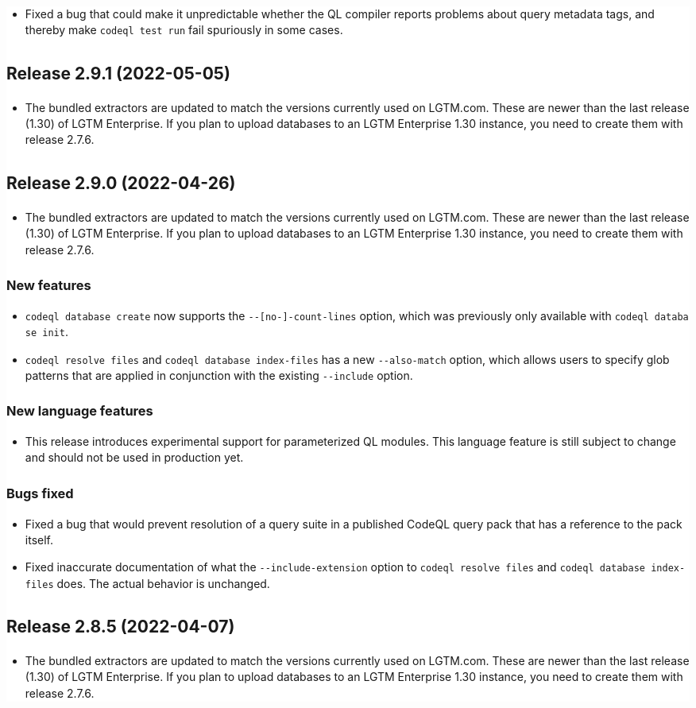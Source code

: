 - Fixed a bug that could make it unpredictable whether the QL compiler
  reports problems about query metadata tags, and thereby make `codeql
  test run` fail spuriously in some cases.

## Release 2.9.1 (2022-05-05)

- The bundled extractors are updated to match the versions currently
  used on LGTM.com. These are newer than the last release (1.30) of
  LGTM Enterprise. If you plan to upload databases to an LGTM
  Enterprise 1.30 instance, you need to create them with release
  2.7.6.

## Release 2.9.0 (2022-04-26)

- The bundled extractors are updated to match the versions currently
  used on LGTM.com. These are newer than the last release (1.30) of
  LGTM Enterprise. If you plan to upload databases to an LGTM
  Enterprise 1.30 instance, you need to create them with release
  2.7.6.

### New features

- `codeql database create` now supports the `--[no-]-count-lines`
  option, which was previously only available with `codeql database
  init`.

- `codeql resolve files` and `codeql database index-files` has a new
  `--also-match` option, which allows users to specify glob patterns
  that are applied in conjunction with the existing `--include`
  option.

### New language features

- This release introduces experimental support for parameterized QL
  modules. This language feature is still subject to change and should
  not be used in production yet.

### Bugs fixed

- Fixed a bug that would prevent resolution of a query suite in a
  published CodeQL query pack that has a reference to the pack itself.

- Fixed inaccurate documentation of what the `--include-extension`
  option to `codeql resolve files` and `codeql database index-files`
  does. The actual behavior is unchanged.

## Release 2.8.5 (2022-04-07)

- The bundled extractors are updated to match the versions currently
  used on LGTM.com. These are newer than the last release (1.30) of
  LGTM Enterprise. If you plan to upload databases to an LGTM
  Enterprise 1.30 instance, you need to create them with release
  2.7.6.


  [11]: https://github.blog/changelog/2021-09-21-codeql-runner-deprecation/
  [10]: https://docs.npmjs.com/cli/v6/using-npm/semver#ranges
  [9]: https://codeql.github.com/docs/ql-language-reference/expressions/#set-literal-expressions
  [6]: https://codeql.github.com/docs/codeql-cli/extractor-options
  [5]: https://github.blog/changelog/2021-09-21-codeql-runner-deprecation/
  [4]: https://aka.ms/codeql-docs/indirect-tracing
